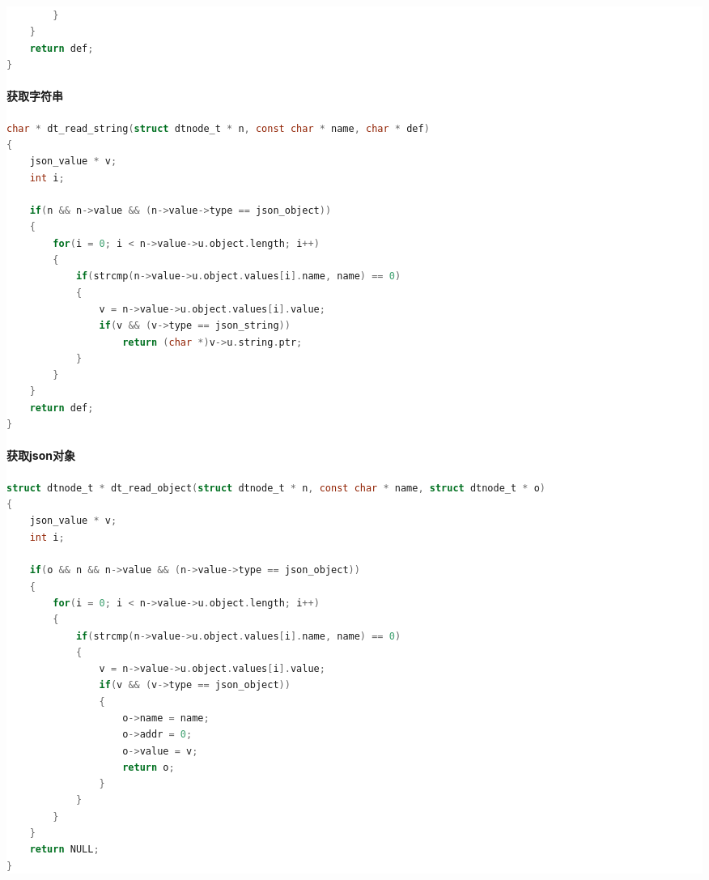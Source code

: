 ```c
		}
	}
	return def;
}
```

#### 获取字符串

```c
char * dt_read_string(struct dtnode_t * n, const char * name, char * def)
{
	json_value * v;
	int i;

	if(n && n->value && (n->value->type == json_object))
	{
		for(i = 0; i < n->value->u.object.length; i++)
		{
			if(strcmp(n->value->u.object.values[i].name, name) == 0)
			{
				v = n->value->u.object.values[i].value;
				if(v && (v->type == json_string))
					return (char *)v->u.string.ptr;
			}
		}
	}
	return def;
}
```

#### 获取json对象

```c
struct dtnode_t * dt_read_object(struct dtnode_t * n, const char * name, struct dtnode_t * o)
{
	json_value * v;
	int i;

	if(o && n && n->value && (n->value->type == json_object))
	{
		for(i = 0; i < n->value->u.object.length; i++)
		{
			if(strcmp(n->value->u.object.values[i].name, name) == 0)
			{
				v = n->value->u.object.values[i].value;
				if(v && (v->type == json_object))
				{
					o->name = name;
					o->addr = 0;
					o->value = v;
					return o;
				}
			}
		}
	}
	return NULL;
}
```
